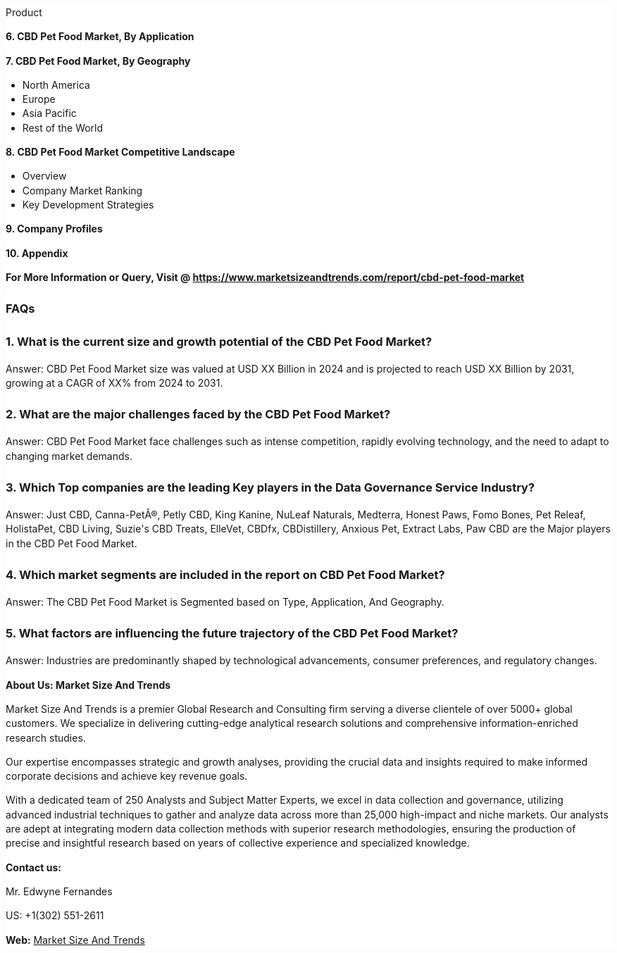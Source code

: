 Product</span></strong></p></div><div class="" data-test-id=""><p><strong><span class="">6. CBD Pet Food Market, By Application</span></strong></p></div><div class="" data-test-id=""><p><strong><span class="">7. CBD Pet Food Market, By Geography</span></strong></p></div><div class="" data-test-id=""><ul><li><span class="">North America</span></li><li><span class="">Europe</span></li><li><span class="">Asia Pacific</span></li><li><span class="">Rest of the World</span></li></ul></div><div class="" data-test-id=""><p><strong><span class="">8. CBD Pet Food Market Competitive Landscape</span></strong></p></div><div class="" data-test-id=""><ul><li><span class="">Overview</span></li><li><span class="">Company Market Ranking</span></li><li><span class="">Key Development Strategies</span></li></ul></div><div class="" data-test-id=""><p><strong><span class="">9. Company Profiles</span></strong></p></div><div class="" data-test-id=""><p><strong><span class="">10. Appendix</span></strong></p></div><div class="" data-test-id=""><p><strong><span class="">For More Information or Query, Visit @ <a href="https://www.marketsizeandtrends.com/report/cbd-pet-food-market" target="_blank">https://www.marketsizeandtrends.com/report/cbd-pet-food-market</a></span></strong></p></div><div class="" data-test-id=""><div class="article-main__content" data-test-id="publishing-text-block"><h3><strong><span class="">FAQs</span></strong></h3></div><div class="article-main__content" data-test-id="publishing-text-block"><h3><span class="">1. What is the current size and growth potential of the CBD Pet Food Market?</span></h3></div><div class="article-main__content" data-test-id="publishing-text-block"><p><span class="font-[700]">Answer</span><span class="">: CBD Pet Food Market size was valued at USD XX Billion in 2024 and is projected to reach USD XX Billion by 2031, growing at a CAGR of XX% from 2024 to 2031.</span></p></div><div class="article-main__content" data-test-id="publishing-text-block"><h3><span class="">2. What are the major challenges faced by the CBD Pet Food Market?</span></h3></div><div class="article-main__content" data-test-id="publishing-text-block"><p><span class="font-[700]">Answer</span><span class="">: CBD Pet Food Market face challenges such as intense competition, rapidly evolving technology, and the need to adapt to changing market demands.</span></p></div><div class="article-main__content" data-test-id="publishing-text-block"><h3><span class="">3. Which Top companies are the leading Key players in the Data Governance Service Industry?</span></h3></div><div class="article-main__content" data-test-id="publishing-text-block"><p><span class="font-[700]">Answer</span><span class="">: Just CBD, Canna-PetÂ®, Petly CBD, King Kanine, NuLeaf Naturals, Medterra, Honest Paws, Fomo Bones, Pet Releaf, HolistaPet, CBD Living, Suzie's CBD Treats, ElleVet, CBDfx, CBDistillery, Anxious Pet, Extract Labs, Paw CBD are the Major players in the CBD Pet Food Market.</span></p></div><div class="article-main__content" data-test-id="publishing-text-block"><h3><span class="">4. Which market segments are included in the report on CBD Pet Food Market?</span></h3></div><div class="article-main__content" data-test-id="publishing-text-block"><p><span class="font-[700]">Answer</span><span class="">: The CBD Pet Food Market is Segmented based on Type, Application, And Geography.</span></p></div><div class="article-main__content" data-test-id="publishing-text-block"><h3><span class="">5. What factors are influencing the future trajectory of the CBD Pet Food Market?</span></h3></div><div class="article-main__content" data-test-id="publishing-text-block"><p><span class="font-[700]">Answer:</span><span class="">&nbsp;Industries are predominantly shaped by technological advancements, consumer preferences, and regulatory changes.</span></p></div><p><strong><span class="">About Us: Market Size And Trends</span></strong></p></div><div class="" data-test-id=""><p><span class="">Market Size And Trends is a premier Global Research and Consulting firm serving a diverse clientele of over 5000+ global customers. We specialize in delivering cutting-edge analytical research solutions and comprehensive information-enriched research studies.</span></p></div><div class="" data-test-id=""><p><span class="">Our expertise encompasses strategic and growth analyses, providing the crucial data and insights required to make informed corporate decisions and achieve key revenue goals.</span></p></div><div class="" data-test-id=""><p><span class="">With a dedicated team of 250 Analysts and Subject Matter Experts, we excel in data collection and governance, utilizing advanced industrial techniques to gather and analyze data across more than 25,000 high-impact and niche markets. Our analysts are adept at integrating modern data collection methods with superior research methodologies, ensuring the production of precise and insightful research based on years of collective experience and specialized knowledge.</span></p></div><div class="" data-test-id=""><p><strong><span class="">Contact us:</span></strong></p></div><div class="" data-test-id=""><p><span class="">Mr. Edwyne Fernandes</span></p></div><div class="" data-test-id=""><p><span class="">US: +1(302) 551-2611<br /></span></p><p><span class=""><strong>Web:</strong> <a href="https://www.marketsizeandtrends.com/" target="_blank">Market Size And Trends</a></span></p></div>
